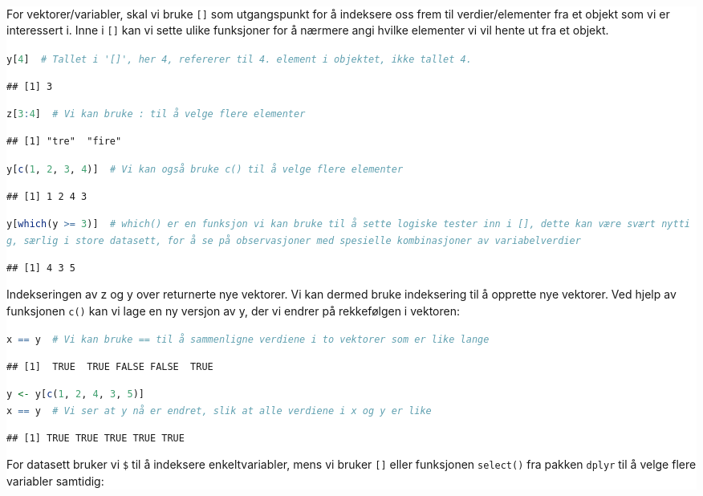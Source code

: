 For vektorer/variabler, skal vi bruke `[]` som utgangspunkt for å indeksere oss frem til verdier/elementer fra et objekt som vi er interessert i. Inne i `[]` kan vi sette ulike funksjoner for å nærmere angi hvilke elementer vi vil hente ut fra et objekt. 

```r
y[4]  # Tallet i '[]', her 4, refererer til 4. element i objektet, ikke tallet 4.
```

```
## [1] 3
```

```r
z[3:4]  # Vi kan bruke : til å velge flere elementer
```

```
## [1] "tre"  "fire"
```

```r
y[c(1, 2, 3, 4)]  # Vi kan også bruke c() til å velge flere elementer
```

```
## [1] 1 2 4 3
```

```r
y[which(y >= 3)]  # which() er en funksjon vi kan bruke til å sette logiske tester inn i [], dette kan være svært nyttig, særlig i store datasett, for å se på observasjoner med spesielle kombinasjoner av variabelverdier
```

```
## [1] 4 3 5
```

Indekseringen av z og y over returnerte nye vektorer. Vi kan dermed bruke indeksering til å opprette nye vektorer. Ved hjelp av funksjonen `c()` kan vi lage en ny versjon av y, der vi endrer på rekkefølgen i vektoren:

```r
x == y  # Vi kan bruke == til å sammenligne verdiene i to vektorer som er like lange
```

```
## [1]  TRUE  TRUE FALSE FALSE  TRUE
```

```r
y <- y[c(1, 2, 4, 3, 5)]
x == y  # Vi ser at y nå er endret, slik at alle verdiene i x og y er like
```

```
## [1] TRUE TRUE TRUE TRUE TRUE
```

For datasett bruker vi `$` til å indeksere enkeltvariabler, mens vi bruker `[]` eller funksjonen `select()` fra pakken `dplyr` til å velge flere variabler samtidig:

